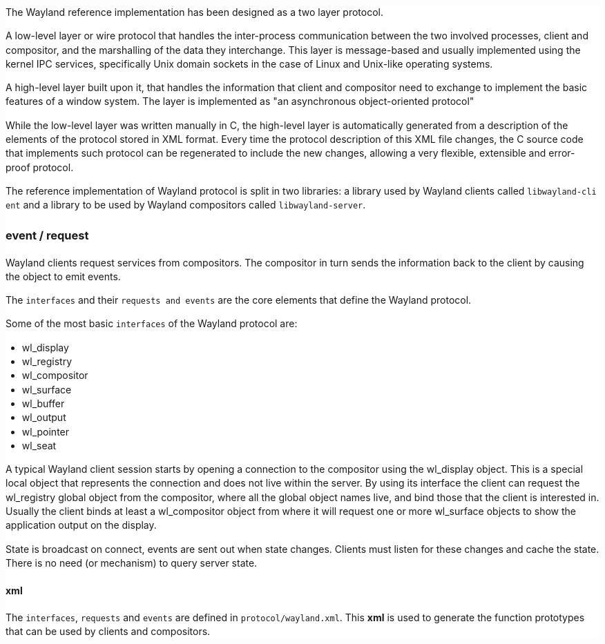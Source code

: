

The Wayland reference implementation has been designed as a two layer protocol.

A low-level layer or wire protocol that handles the inter-process communication between the two involved processes, client and compositor, and the marshalling of the data they interchange. This layer is message-based and usually implemented using the kernel IPC services, specifically Unix domain sockets in the case of Linux and Unix-like operating systems.

A high-level layer built upon it, that handles the information that client and compositor need to exchange to implement the basic features of a window system. The layer is implemented as "an asynchronous object-oriented protocol"

While the low-level layer was written manually in C, the high-level layer is automatically generated from a description of the elements of the protocol stored in XML format. Every time the protocol description of this XML file changes, the C source code that implements such protocol can be regenerated to include the new changes, allowing a very flexible, extensible and error-proof protocol.

The reference implementation of Wayland protocol is split in two libraries: a library used by Wayland clients called `libwayland-client` and a library to be used by Wayland compositors called `libwayland-server`.



### event / request

Wayland clients request services from compositors. The compositor in turn sends the information back to the client by causing the object to emit events.

The `interfaces` and their `requests and events` are the core elements that define the Wayland protocol.

Some of the most basic `interfaces` of the Wayland protocol are:

- wl_display
- wl_registry
- wl_compositor
- wl_surface
- wl_buffer
- wl_output
- wl_pointer
- wl_seat

A typical Wayland client session starts by opening a connection to the compositor using the wl_display object. This is a special local object that represents the connection and does not live within the server. By using its interface the client can request the wl_registry global object from the compositor, where all the global object names live, and bind those that the client is interested in. Usually the client binds at least a wl_compositor object from where it will request one or more wl_surface objects to show the application output on the display.

State is broadcast on connect, events are sent out when state changes. Clients must listen for these changes and cache the state. There is no need (or mechanism) to query server state.

#### xml

The `interfaces`, `requests` and `events` are defined in `protocol/wayland.xml`. This **xml** is used to generate the function prototypes that can be used by clients and compositors.

